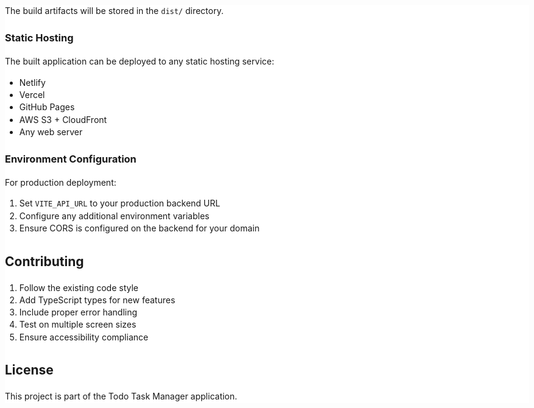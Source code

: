The build artifacts will be stored in the `dist/` directory.

### Static Hosting

The built application can be deployed to any static hosting service:

- Netlify
- Vercel
- GitHub Pages
- AWS S3 + CloudFront
- Any web server

### Environment Configuration

For production deployment:

1. Set `VITE_API_URL` to your production backend URL
2. Configure any additional environment variables
3. Ensure CORS is configured on the backend for your domain

## Contributing

1. Follow the existing code style
2. Add TypeScript types for new features
3. Include proper error handling
4. Test on multiple screen sizes
5. Ensure accessibility compliance

## License

This project is part of the Todo Task Manager application.
